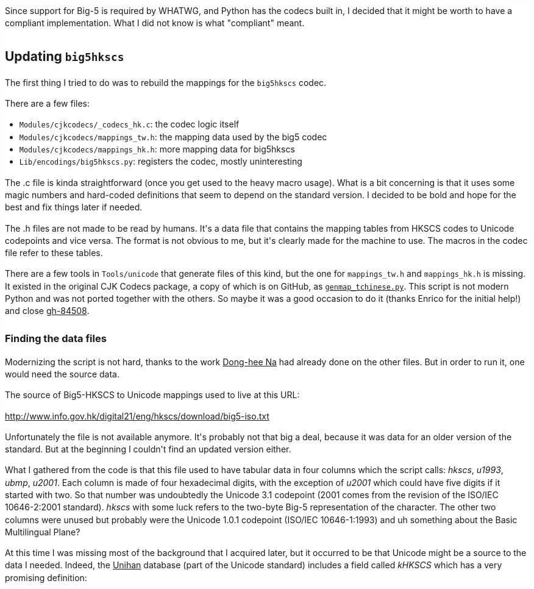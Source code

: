 Since support for Big-5 is required by WHATWG, and Python has the codecs built in, I
decided that it might be worth to have a compliant implementation. What I did not know
is what "compliant" meant.

## Updating `big5hkscs`

The first thing I tried to do was to rebuild the mappings for the `big5hkscs` codec.

There are a few files:

* `Modules/cjkcodecs/_codecs_hk.c`: the codec logic itself
* `Modules/cjkcodecs/mappings_tw.h`: the mapping data used by the big5 codec
* `Modules/cjkcodecs/mappings_hk.h`: more mapping data for big5hkscs
* `Lib/encodings/big5hkscs.py`: registers the codec, mostly uninteresting

The .c file is kinda straightforward (once you get used to the heavy macro usage). What
is a bit concerning is that it uses some magic numbers and hard-coded definitions that
seem to depend on the standard version. I decided to be bold and hope for the best and
fix things later if needed.

The .h files are not made to be read by humans. It's a data file that contains the
mapping tables from HKSCS codes to Unicode codepoints and vice versa. The format is not
obvious to me, but it's clearly made for the machine to use. The macros in the codec
file refer to these tables.

There are a few tools in `Tools/unicode` that generate files of this kind, but the one
for `mappings_tw.h` and `mappings_hk.h` is missing. It existed in the original CJK
Codecs package, a copy of which is on GitHub, as [`genmap_tchinese.py`]. This script is
not modern Python and was not ported together with the others. So maybe it was a good
occasion to do it (thanks Enrico for the initial help!) and close [gh-84508].

[`genmap_tchinese.py`]: https://github.com/BackupTheBerlios/cjkpython/blob/master/cjkcodecs/tools/genmap_tchinese.py

### Finding the data files

Modernizing the script is not hard, thanks to the work [Dong-hee Na] had already done on
the other files. But in order to run it, one would need the source data.

The source of Big5-HKSCS to Unicode mappings used to live at this URL:

http://www.info.gov.hk/digital21/eng/hkscs/download/big5-iso.txt

Unfortunately the file is not available anymore. It's probably not that big a deal,
because it was data for an older version of the standard. But at the beginning I
couldn't find an updated version either.

What I gathered from the code is that this file used to have tabular data in four columns
which the script calls: *hkscs*, *u1993*, *ubmp*, *u2001*. Each column is made of four
hexadecimal digits, with the exception of *u2001* which could have five digits if it
started with two. So that number was undoubtedly the Unicode 3.1 codepoint (2001 comes
from the revision of the ISO/IEC 10646-2:2001 standard). *hkscs* with some luck refers
to the two-byte Big-5 representation of the character. The other two columns were
unused but probably were the Unicode 1.0.1 codepoint (ISO/IEC 10646-1:1993) and uh
something about the Basic Multilingual Plane?

At this time I was missing most of the background that I acquired later, but it occurred
to be that Unicode might be a source to the data I needed. Indeed, the [Unihan] database
(part of the Unicode standard) includes a field called *kHKSCS* which has a very
promising definition:


[HKSCS]: <https://en.wikipedia.org/wiki/Hong_Kong_Supplementary_Character_Set>
[HKSCS-2016]: https://www.ccli.gov.hk/doc/e_hkscs_2016.pdf
[HKSCS-2008]: https://www.ccli.gov.hk/doc/e_hkscs_2008.pdf
[HKSCS-2004]: https://www.ccli.gov.hk/doc/e_hkscs_2004.pdf
[HKSCS-2001]: https://www.ccli.gov.hk/doc/e_hkscs_2001.pdf
[HKSCS-1999]: https://www.ccli.gov.hk/doc/e_hkscs_1999.pdf
[Unicode 1.0.1]: https://www.unicode.org/versions/Unicode1.0.0/Notice.pdf
[CJK Unified Ideographs]: <https://en.wikipedia.org/wiki/CJK_Unified_Ideographs_(Unicode_block)>
[Han unification]: https://unicode.org/versions/Unicode4.0.0/appA.pdf
[Ideographic Research Group]: https://en.wikipedia.org/wiki/Ideographic_Research_Group
[set of unified Han characters]: https://en.wikipedia.org/wiki/CJK_Unified_Ideographs
[CJK Codecs]: https://github.com/BackupTheBerlios/cjkpython
[2bb146f2f4]: https://github.com/python/cpython/commit/2bb146f2f4fd52b03cfa7ae739adb35d2b9f5421
[01612e7dec]: https://github.com/python/cpython/commit/01612e7dec9fcbd0733137aa90f0f21cfa49299f
[77c02ebf38]: https://github.com/python/cpython/commit/77c02ebf3821c381883c9bc2675bafddbe0fff09
[Dong-hee Na]: https://github.com/corona10
[gh-84508]: https://github.com/python/cpython/issues/84508
[`html.parser`]: https://docs.python.org/3/library/html.parser.html
[HTML 5 specification for parsing]: https://html.spec.whatwg.org/multipage/parsing.html
[html5lib]: https://github.com/html5lib/html5lib-python
[webencodings]: https://github.com/gsnedders/python-webencodings
[not the same codec names]: https://github.com/gsnedders/python-webencodings/issues/26
[Big-5 charset defined by WHATWG]: https://encoding.spec.whatwg.org/#index-big5
[web-platform-tests]: https://github.com/web-platform-tests/wpt/tree/master/encoding/legacy-mb-tchinese/big5
[failing cases]: https://github.com/html5lib/html5lib-python/blob/master/benchmarks/data/wpt/weighted/big5_chars_extra.html
[Unihan]: https://www.unicode.org/reports/tr38/
[CJK Strokes]: https://en.wikipedia.org/wiki/CJK_Strokes_(Unicode_block)
[Unicode 4.1]: https://www.unicode.org/versions/Unicode4.1.0/
[Encoding Standard]: https://encoding.spec.whatwg.org/#encodings
[HarJIT]: https://github.com/harjitmoe
[show all duplicates]: ./whatwg-duplicates.py
[charts with Big5 characters from various extensions]: https://harjit.moe/cns-conc.html
[appendix B]: <#appendix-b-whatwg-merging-of-big5-variants>
[Unicode 5.0 core specs]: https://www.unicode.org/versions/Unicode5.0.0/ch12.pdf
[Equivalent_Unified_Ideograph]: https://www.unicode.org/reports/tr44/#Equivalent_Unified_Ideograph
[Kangxi radical]: https://en.wikipedia.org/wiki/Kangxi_radical
[Ideographic Description Characters]: https://en.wikipedia.org/wiki/Ideographic_Description_Characters_(Unicode_block)
[Encoding: big5 and big5-hkscs]: https://lists.w3.org/Archives/Public/public-whatwg-archive/2012Mar/0259.html